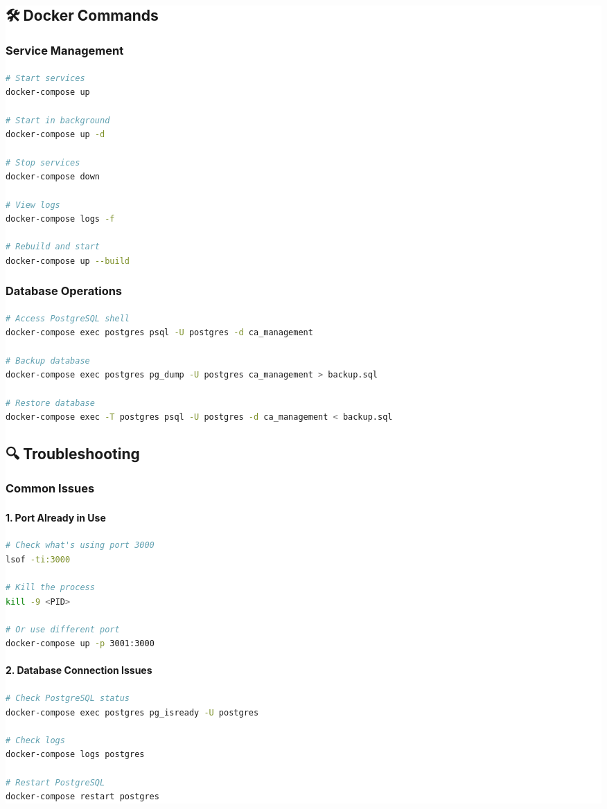 ## 🛠️ Docker Commands

### Service Management
```bash
# Start services
docker-compose up

# Start in background
docker-compose up -d

# Stop services
docker-compose down

# View logs
docker-compose logs -f

# Rebuild and start
docker-compose up --build
```

### Database Operations
```bash
# Access PostgreSQL shell
docker-compose exec postgres psql -U postgres -d ca_management

# Backup database
docker-compose exec postgres pg_dump -U postgres ca_management > backup.sql

# Restore database
docker-compose exec -T postgres psql -U postgres -d ca_management < backup.sql
```

## 🔍 Troubleshooting

### Common Issues

#### 1. Port Already in Use
```bash
# Check what's using port 3000
lsof -ti:3000

# Kill the process
kill -9 <PID>

# Or use different port
docker-compose up -p 3001:3000
```

#### 2. Database Connection Issues
```bash
# Check PostgreSQL status
docker-compose exec postgres pg_isready -U postgres

# Check logs
docker-compose logs postgres

# Restart PostgreSQL
docker-compose restart postgres
```
